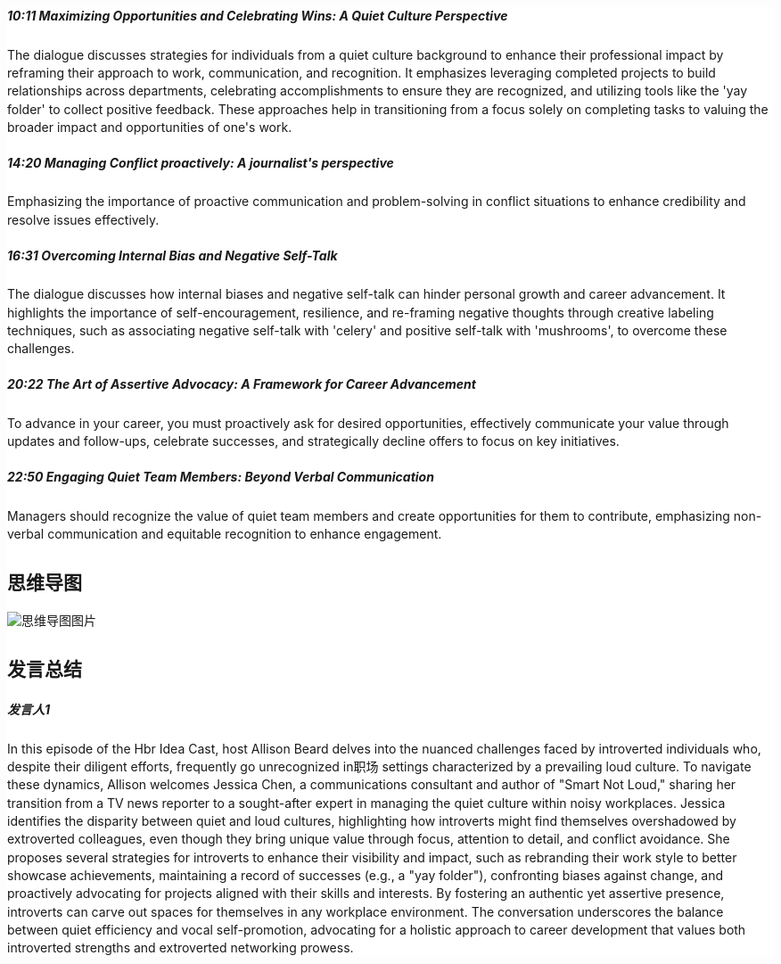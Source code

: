 ##### 10:11 Maximizing Opportunities and Celebrating Wins: A Quiet Culture Perspective
The dialogue discusses strategies for individuals from a quiet culture background to enhance their professional impact by reframing their approach to work, communication, and recognition. It emphasizes leveraging completed projects to build relationships across departments, celebrating accomplishments to ensure they are recognized, and utilizing tools like the 'yay folder' to collect positive feedback. These approaches help in transitioning from a focus solely on completing tasks to valuing the broader impact and opportunities of one's work.

##### 14:20 Managing Conflict proactively: A journalist's perspective
Emphasizing the importance of proactive communication and problem-solving in conflict situations to enhance credibility and resolve issues effectively.

##### 16:31 Overcoming Internal Bias and Negative Self-Talk
The dialogue discusses how internal biases and negative self-talk can hinder personal growth and career advancement. It highlights the importance of self-encouragement, resilience, and re-framing negative thoughts through creative labeling techniques, such as associating negative self-talk with 'celery' and positive self-talk with 'mushrooms', to overcome these challenges.

##### 20:22 The Art of Assertive Advocacy: A Framework for Career Advancement
To advance in your career, you must proactively ask for desired opportunities, effectively communicate your value through updates and follow-ups, celebrate successes, and strategically decline offers to focus on key initiatives.

##### 22:50 Engaging Quiet Team Members: Beyond Verbal Communication
Managers should recognize the value of quiet team members and create opportunities for them to contribute, emphasizing non-verbal communication and equitable recognition to enhance engagement.


## 思维导图
![思维导图图片](https://tw-efficiency.biz.aliyun.com/api/export/get/v2/ro84nrmj43wqkb3j-1723684386000-3dfffc6145d14d0895027c0e342c4d85.jpg)
## 发言总结
##### 发言人1
In this episode of the Hbr Idea Cast, host Allison Beard delves into the nuanced challenges faced by introverted individuals who, despite their diligent efforts, frequently go unrecognized in职场 settings characterized by a prevailing loud culture. To navigate these dynamics, Allison welcomes Jessica Chen, a communications consultant and author of "Smart Not Loud," sharing her transition from a TV news reporter to a sought-after expert in managing the quiet culture within noisy workplaces. Jessica identifies the disparity between quiet and loud cultures, highlighting how introverts might find themselves overshadowed by extroverted colleagues, even though they bring unique value through focus, attention to detail, and conflict avoidance. She proposes several strategies for introverts to enhance their visibility and impact, such as rebranding their work style to better showcase achievements, maintaining a record of successes (e.g., a "yay folder"), confronting biases against change, and proactively advocating for projects aligned with their skills and interests. By fostering an authentic yet assertive presence, introverts can carve out spaces for themselves in any workplace environment. The conversation underscores the balance between quiet efficiency and vocal self-promotion, advocating for a holistic approach to career development that values both introverted strengths and extroverted networking prowess.
